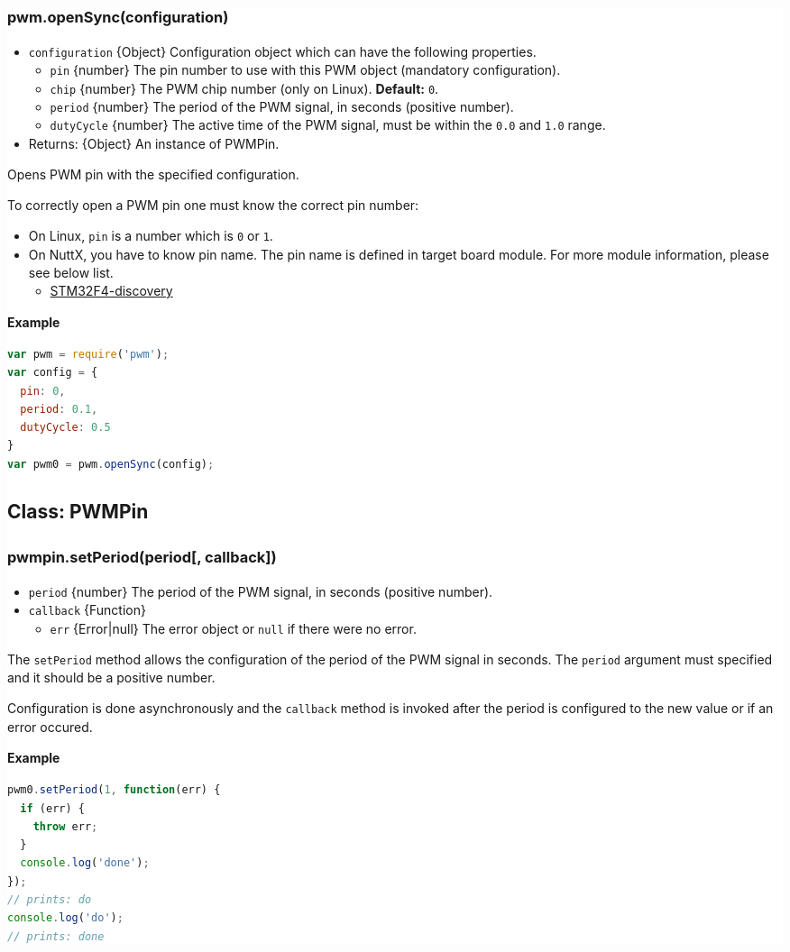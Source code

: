 ### pwm.openSync(configuration)
* `configuration` {Object} Configuration object which can have the following properties.
  * `pin` {number} The pin number to use with this PWM object (mandatory configuration).
  * `chip` {number} The PWM chip number (only on Linux). **Default:** `0`.
  * `period` {number} The period of the PWM signal, in seconds (positive number).
  * `dutyCycle` {number} The active time of the PWM signal, must be within the `0.0` and `1.0` range.
* Returns: {Object} An instance of PWMPin.

Opens PWM pin with the specified configuration.

To correctly open a PWM pin one must know the correct pin number:
* On Linux, `pin` is a number which is `0` or `1`.
* On NuttX, you have to know pin name. The pin name is defined in target board module. For more module information, please see below list.
  * [STM32F4-discovery](../targets/nuttx/stm32f4dis/IoT.js-API-Stm32f4dis.md#pwm-pin)


**Example**
```js
var pwm = require('pwm');
var config = {
  pin: 0,
  period: 0.1,
  dutyCycle: 0.5
}
var pwm0 = pwm.openSync(config);
```


## Class: PWMPin

### pwmpin.setPeriod(period[, callback])
* `period` {number} The period of the PWM signal, in seconds (positive number).
* `callback` {Function}
  * `err` {Error|null} The error object or `null` if there were no error.

The `setPeriod` method allows the configuration of the period of the PWM signal in seconds.
The `period` argument must specified and it should be a positive number.

Configuration is done asynchronously and the `callback` method is invoked after the
period is configured to the new value or if an error occured.

**Example**
```js
pwm0.setPeriod(1, function(err) {
  if (err) {
    throw err;
  }
  console.log('done');
});
// prints: do
console.log('do');
// prints: done
```
